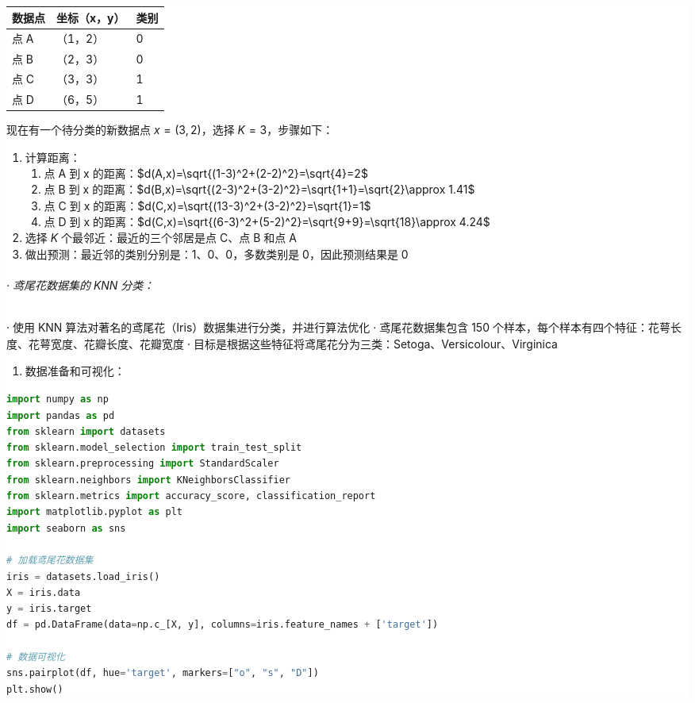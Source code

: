| 数据点 | 坐标（x，y） | 类别  |
| :-- | :------ | :-- |
| 点 A | （1，2）   | 0   |
| 点 B | （2，3）   | 0   |
| 点 C | （3，3）   | 1   |
| 点 D | （6，5）   | 1   |
现在有一个待分类的新数据点 $x=(3,2)$，选择 $K=3$，步骤如下：

1. 计算距离：
	1. 点 A 到 x 的距离：$d(A,x)=\sqrt{(1-3)^2+(2-2)^2}=\sqrt{4}=2$
	2. 点 B 到 x 的距离：$d(B,x)=\sqrt{(2-3)^2+(3-2)^2}=\sqrt{1+1}=\sqrt{2}\approx 1.41$
	3. 点 C 到 x 的距离：$d(C,x)=\sqrt{(13-3)^2+(3-2)^2}=\sqrt{1}=1$
	4. 点 D 到 x 的距离：$d(C,x)=\sqrt{(6-3)^2+(5-2)^2}=\sqrt{9+9}=\sqrt{18}\approx 4.24$
2. 选择 $K$ 个最邻近：最近的三个邻居是点 C、点 B 和点 A
3. 做出预测：最近邻的类别分别是：1、0、0，多数类别是 0，因此预测结果是 0

###### · 鸢尾花数据集的 KNN 分类：

· 使用 KNN 算法对著名的鸢尾花（Iris）数据集进行分类，并进行算法优化
· 鸢尾花数据集包含 150 个样本，每个样本有四个特征：花萼长度、花萼宽度、花瓣长度、花瓣宽度
· 目标是根据这些特征将鸢尾花分为三类：Setoga、Versicolour、Virginica

1. 数据准备和可视化：
```Python
import numpy as np  
import pandas as pd  
from sklearn import datasets  
from sklearn.model_selection import train_test_split  
from sklearn.preprocessing import StandardScaler  
from sklearn.neighbors import KNeighborsClassifier  
from sklearn.metrics import accuracy_score, classification_report  
import matplotlib.pyplot as plt  
import seaborn as sns

# 加载鸢尾花数据集
iris = datasets.load_iris()
X = iris.data
y = iris.target
df = pd.DataFrame(data=np.c_[X, y], columns=iris.feature_names + ['target'])

# 数据可视化
sns.pairplot(df, hue='target', markers=["o", "s", "D"])
plt.show()
```